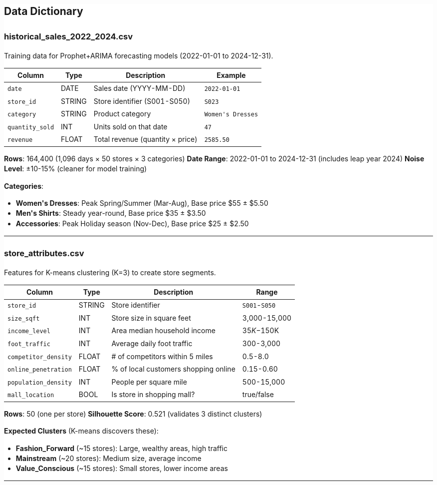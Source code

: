 
## Data Dictionary

### historical_sales_2022_2024.csv

Training data for Prophet+ARIMA forecasting models (2022-01-01 to 2024-12-31).

| Column | Type | Description | Example |
|--------|------|-------------|---------|
| `date` | DATE | Sales date (YYYY-MM-DD) | `2022-01-01` |
| `store_id` | STRING | Store identifier (S001-S050) | `S023` |
| `category` | STRING | Product category | `Women's Dresses` |
| `quantity_sold` | INT | Units sold on that date | `47` |
| `revenue` | FLOAT | Total revenue (quantity × price) | `2585.50` |

**Rows**: 164,400 (1,096 days × 50 stores × 3 categories)
**Date Range**: 2022-01-01 to 2024-12-31 (includes leap year 2024)
**Noise Level**: ±10-15% (cleaner for model training)

**Categories**:
- **Women's Dresses**: Peak Spring/Summer (Mar-Aug), Base price $55 ± $5.50
- **Men's Shirts**: Steady year-round, Base price $35 ± $3.50
- **Accessories**: Peak Holiday season (Nov-Dec), Base price $25 ± $2.50

---

### store_attributes.csv

Features for K-means clustering (K=3) to create store segments.

| Column | Type | Description | Range |
|--------|------|-------------|-------|
| `store_id` | STRING | Store identifier | `S001`-`S050` |
| `size_sqft` | INT | Store size in square feet | 3,000-15,000 |
| `income_level` | INT | Area median household income | $35K-$150K |
| `foot_traffic` | INT | Average daily foot traffic | 300-3,000 |
| `competitor_density` | FLOAT | # of competitors within 5 miles | 0.5-8.0 |
| `online_penetration` | FLOAT | % of local customers shopping online | 0.15-0.60 |
| `population_density` | INT | People per square mile | 500-15,000 |
| `mall_location` | BOOL | Is store in shopping mall? | true/false |

**Rows**: 50 (one per store)
**Silhouette Score**: 0.521 (validates 3 distinct clusters)

**Expected Clusters** (K-means discovers these):
- **Fashion_Forward** (~15 stores): Large, wealthy areas, high traffic
- **Mainstream** (~20 stores): Medium size, average income
- **Value_Conscious** (~15 stores): Small stores, lower income areas

---